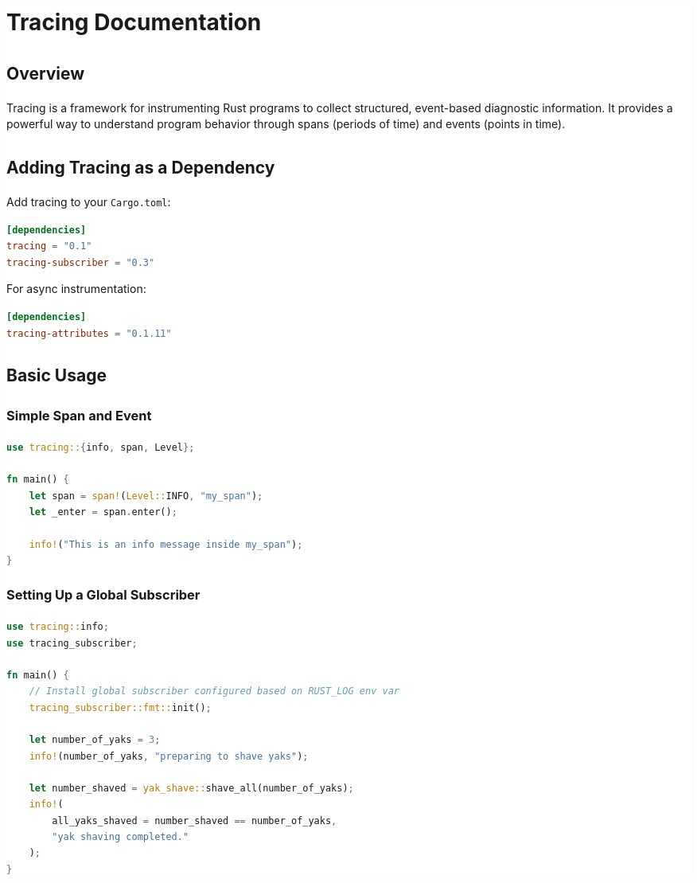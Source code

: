 # Tracing Documentation

## Overview

Tracing is a framework for instrumenting Rust programs to collect structured, event-based diagnostic information. It provides a powerful way to understand program behavior through spans (periods of time) and events (points in time).

## Adding Tracing as a Dependency

Add tracing to your `Cargo.toml`:

```toml
[dependencies]
tracing = "0.1"
tracing-subscriber = "0.3"
```

For async instrumentation:
```toml
[dependencies]
tracing-attributes = "0.1.11"
```

## Basic Usage

### Simple Span and Event

```rust
use tracing::{info, span, Level};

fn main() {
    let span = span!(Level::INFO, "my_span");
    let _enter = span.enter();

    info!("This is an info message inside my_span");
}
```

### Setting Up a Global Subscriber

```rust
use tracing::info;
use tracing_subscriber;

fn main() {
    // Install global subscriber configured based on RUST_LOG env var
    tracing_subscriber::fmt::init();

    let number_of_yaks = 3;
    info!(number_of_yaks, "preparing to shave yaks");

    let number_shaved = yak_shave::shave_all(number_of_yaks);
    info!(
        all_yaks_shaved = number_shaved == number_of_yaks,
        "yak shaving completed."
    );
}
```
